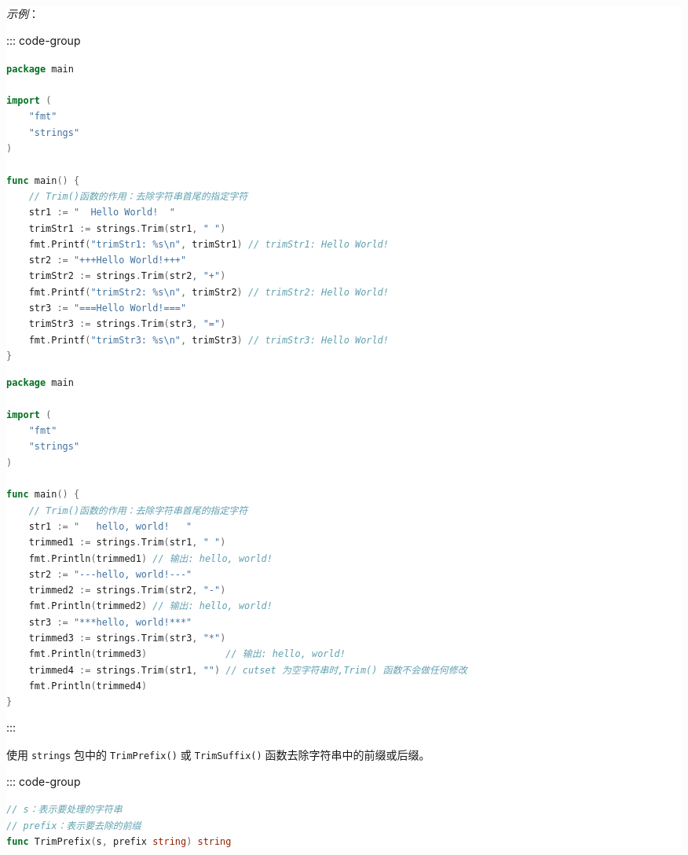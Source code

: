 *示例*：

::: code-group
```go [示例1]
package main

import (
	"fmt"
	"strings"
)

func main() {
	// Trim()函数的作用：去除字符串首尾的指定字符
	str1 := "  Hello World!  "
	trimStr1 := strings.Trim(str1, " ")
	fmt.Printf("trimStr1: %s\n", trimStr1) // trimStr1: Hello World!
	str2 := "+++Hello World!+++"
	trimStr2 := strings.Trim(str2, "+")
	fmt.Printf("trimStr2: %s\n", trimStr2) // trimStr2: Hello World!
	str3 := "===Hello World!==="
	trimStr3 := strings.Trim(str3, "=")
	fmt.Printf("trimStr3: %s\n", trimStr3) // trimStr3: Hello World!
}
```

```go [示例2]
package main

import (
	"fmt"
	"strings"
)

func main() {
	// Trim()函数的作用：去除字符串首尾的指定字符
	str1 := "   hello, world!   "
	trimmed1 := strings.Trim(str1, " ")
	fmt.Println(trimmed1) // 输出: hello, world!
	str2 := "---hello, world!---"
	trimmed2 := strings.Trim(str2, "-")
	fmt.Println(trimmed2) // 输出: hello, world!
	str3 := "***hello, world!***"
	trimmed3 := strings.Trim(str3, "*")
	fmt.Println(trimmed3)              // 输出: hello, world!
	trimmed4 := strings.Trim(str1, "") // cutset 为空字符串时,Trim() 函数不会做任何修改
	fmt.Println(trimmed4)
}
```
:::

使用 `strings` 包中的 `TrimPrefix()` 或 `TrimSuffix()` 函数去除字符串中的前缀或后缀。

::: code-group
```go [TrimPrefix()]
// s：表示要处理的字符串
// prefix：表示要去除的前缀
func TrimPrefix(s, prefix string) string
```
